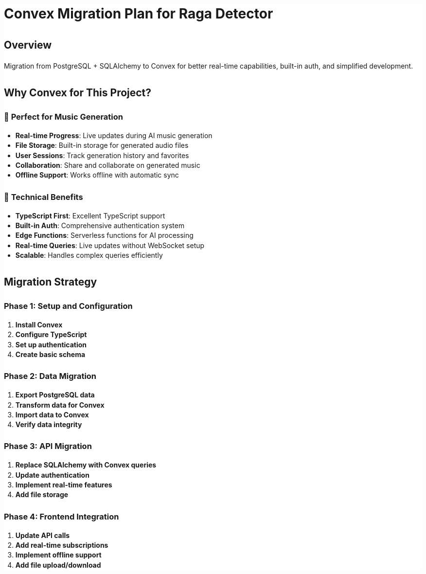 # Convex Migration Plan for Raga Detector

## Overview
Migration from PostgreSQL + SQLAlchemy to Convex for better real-time capabilities, built-in auth, and simplified development.

## Why Convex for This Project?

### 🎵 **Perfect for Music Generation**
- **Real-time Progress**: Live updates during AI music generation
- **File Storage**: Built-in storage for generated audio files
- **User Sessions**: Track generation history and favorites
- **Collaboration**: Share and collaborate on generated music
- **Offline Support**: Works offline with automatic sync

### 🚀 **Technical Benefits**
- **TypeScript First**: Excellent TypeScript support
- **Built-in Auth**: Comprehensive authentication system
- **Edge Functions**: Serverless functions for AI processing
- **Real-time Queries**: Live updates without WebSocket setup
- **Scalable**: Handles complex queries efficiently

## Migration Strategy

### Phase 1: Setup and Configuration
1. **Install Convex**
2. **Configure TypeScript**
3. **Set up authentication**
4. **Create basic schema**

### Phase 2: Data Migration
1. **Export PostgreSQL data**
2. **Transform data for Convex**
3. **Import data to Convex**
4. **Verify data integrity**

### Phase 3: API Migration
1. **Replace SQLAlchemy with Convex queries**
2. **Update authentication**
3. **Implement real-time features**
4. **Add file storage**

### Phase 4: Frontend Integration
1. **Update API calls**
2. **Add real-time subscriptions**
3. **Implement offline support**
4. **Add file upload/download**
